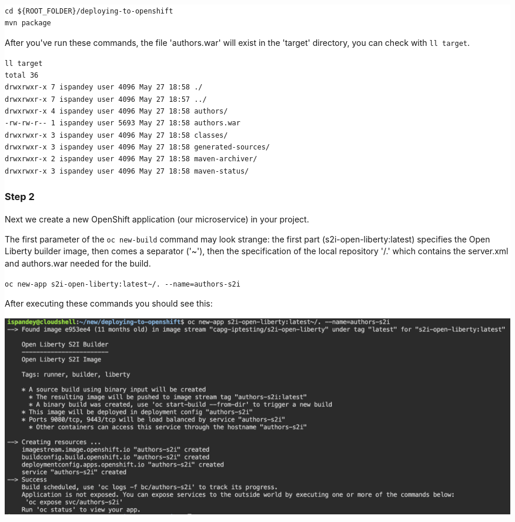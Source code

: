 ```
cd ${ROOT_FOLDER}/deploying-to-openshift
mvn package
```

After you've run these commands, the file 'authors.war' will exist  in the 'target' directory, you can check with `ll target`.

```
ll target
total 36
drwxrwxr-x 7 ispandey user 4096 May 27 18:58 ./
drwxrwxr-x 7 ispandey user 4096 May 27 18:57 ../
drwxrwxr-x 4 ispandey user 4096 May 27 18:58 authors/
-rw-rw-r-- 1 ispandey user 5693 May 27 18:58 authors.war
drwxrwxr-x 3 ispandey user 4096 May 27 18:58 classes/
drwxrwxr-x 3 ispandey user 4096 May 27 18:58 generated-sources/
drwxrwxr-x 2 ispandey user 4096 May 27 18:58 maven-archiver/
drwxrwxr-x 3 ispandey user 4096 May 27 18:58 maven-status/
```


### Step 2

Next we create a new OpenShift application (our microservice) in your project.

The first parameter of the `oc new-build` command may look strange: 
the first part (s2i-open-liberty:latest) specifies the Open Liberty builder image, then comes a separator ('~'), then the specification of the local repository '/.' which contains the server.xml and authors.war needed for the build.

```
oc new-app s2i-open-liberty:latest~/. --name=authors-s2i
```

After executing these commands you should see this:

![](images/lab-7-step-7.png)
